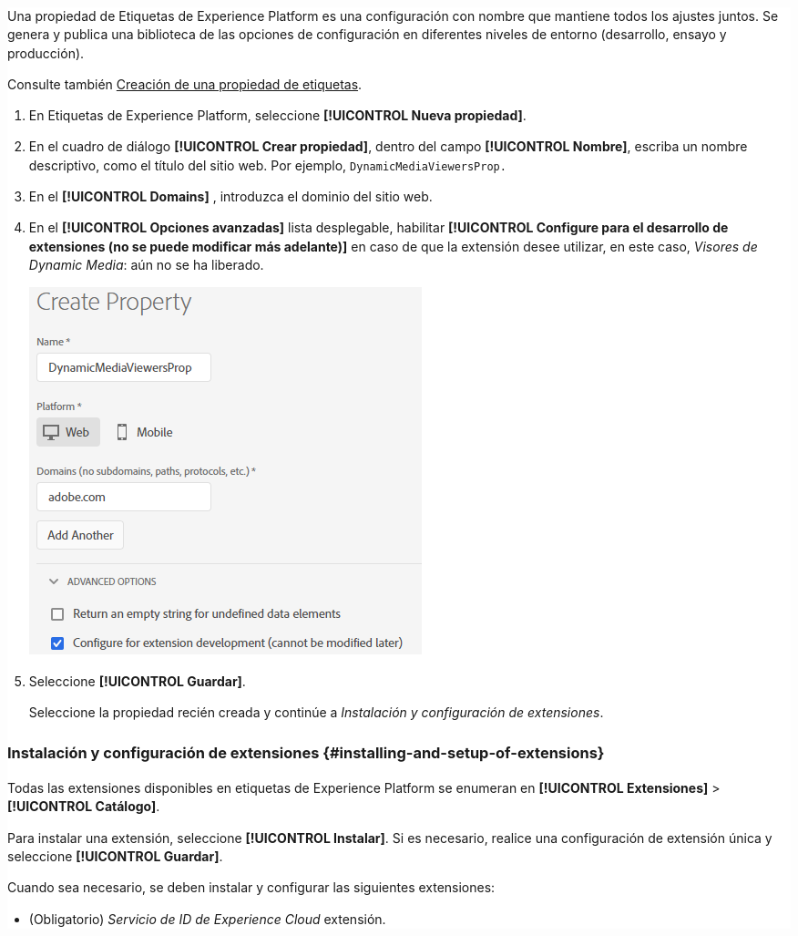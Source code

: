 Una propiedad de Etiquetas de Experience Platform es una configuración con nombre que mantiene todos los ajustes juntos. Se genera y publica una biblioteca de las opciones de configuración en diferentes niveles de entorno (desarrollo, ensayo y producción).

Consulte también [Creación de una propiedad de etiquetas](https://experienceleague.adobe.com/docs/platform-learn/implement-mobile-sdk/initial-configuration/configure-tags.html).

1. En Etiquetas de Experience Platform, seleccione **[!UICONTROL Nueva propiedad]**.
1. En el cuadro de diálogo **[!UICONTROL Crear propiedad]**, dentro del campo **[!UICONTROL Nombre]**, escriba un nombre descriptivo, como el título del sitio web. Por ejemplo, `DynamicMediaViewersProp.`
1. En el **[!UICONTROL Domains]** , introduzca el dominio del sitio web.
1. En el **[!UICONTROL Opciones avanzadas]** lista desplegable, habilitar **[!UICONTROL Configure para el desarrollo de extensiones (no se puede modificar más adelante)]** en caso de que la extensión desee utilizar, en este caso, *Visores de Dynamic Media*: aún no se ha liberado.

   ![image2019-7-8_16-3-47](assets/image2019-7-8_16-3-47.png)

1. Seleccione **[!UICONTROL Guardar]**.

   Seleccione la propiedad recién creada y continúe a *Instalación y configuración de extensiones*.

### Instalación y configuración de extensiones {#installing-and-setup-of-extensions}

Todas las extensiones disponibles en etiquetas de Experience Platform se enumeran en **[!UICONTROL Extensiones]** > **[!UICONTROL Catálogo]**.

Para instalar una extensión, seleccione **[!UICONTROL Instalar]**. Si es necesario, realice una configuración de extensión única y seleccione **[!UICONTROL Guardar]**.

Cuando sea necesario, se deben instalar y configurar las siguientes extensiones:

* (Obligatorio) *Servicio de ID de Experience Cloud* extensión.
